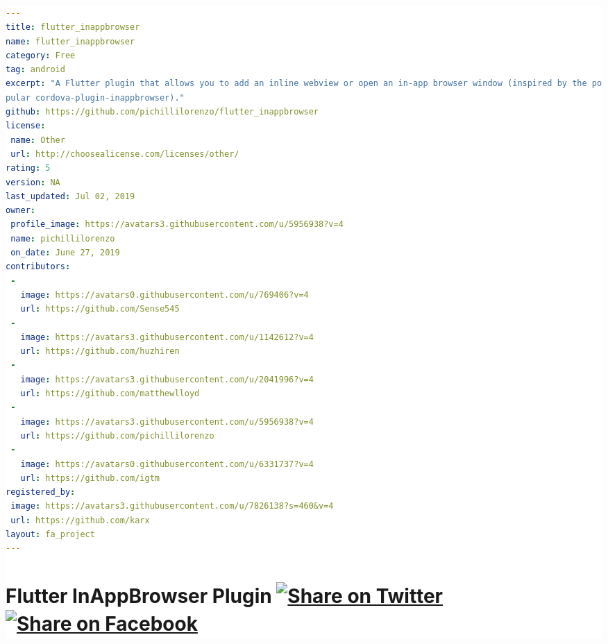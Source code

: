 ```yaml
---
title: flutter_inappbrowser
name: flutter_inappbrowser
category: Free
tag: android
excerpt: "A Flutter plugin that allows you to add an inline webview or open an in-app browser window (inspired by the popular cordova-plugin-inappbrowser)."
github: https://github.com/pichillilorenzo/flutter_inappbrowser
license:
 name: Other
 url: http://choosealicense.com/licenses/other/
rating: 5
version: NA
last_updated: Jul 02, 2019
owner:
 profile_image: https://avatars3.githubusercontent.com/u/5956938?v=4
 name: pichillilorenzo
 on_date: June 27, 2019
contributors:
 -
   image: https://avatars0.githubusercontent.com/u/769406?v=4
   url: https://github.com/Sense545
 -
   image: https://avatars3.githubusercontent.com/u/1142612?v=4
   url: https://github.com/huzhiren
 -
   image: https://avatars3.githubusercontent.com/u/2041996?v=4
   url: https://github.com/matthewlloyd
 -
   image: https://avatars3.githubusercontent.com/u/5956938?v=4
   url: https://github.com/pichillilorenzo
 -
   image: https://avatars0.githubusercontent.com/u/6331737?v=4
   url: https://github.com/igtm
registered_by:
 image: https://avatars3.githubusercontent.com/u/7826138?s=460&v=4
 url: https://github.com/karx
layout: fa_project
---
```

# Flutter InAppBrowser Plugin [![Share on Twitter](https://img.shields.io/twitter/url/http/shields.io.svg?style=social)](https://twitter.com/intent/tweet?text=Flutter%20InAppBrowser%20plugin!&url=https://github.com/pichillilorenzo/flutter_inappbrowser&hashtags=flutter,flutterio,dart,dartlang,webview) [![Share on Facebook](https://img.shields.io/badge/share-facebook-blue.svg?longCache=true&style=flat&colorB=%234267b2)](https://www.facebook.com/sharer/sharer.php?u=https%3A//github.com/pichillilorenzo/flutter_inappbrowser)
